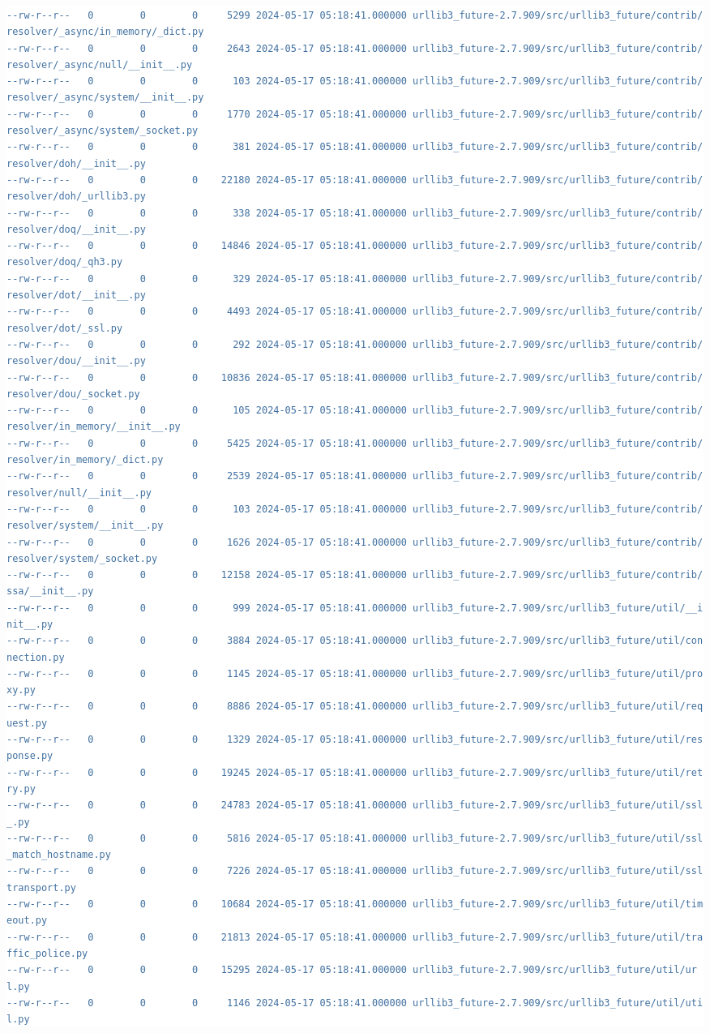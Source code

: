 ```diff
--rw-r--r--   0        0        0     5299 2024-05-17 05:18:41.000000 urllib3_future-2.7.909/src/urllib3_future/contrib/resolver/_async/in_memory/_dict.py
--rw-r--r--   0        0        0     2643 2024-05-17 05:18:41.000000 urllib3_future-2.7.909/src/urllib3_future/contrib/resolver/_async/null/__init__.py
--rw-r--r--   0        0        0      103 2024-05-17 05:18:41.000000 urllib3_future-2.7.909/src/urllib3_future/contrib/resolver/_async/system/__init__.py
--rw-r--r--   0        0        0     1770 2024-05-17 05:18:41.000000 urllib3_future-2.7.909/src/urllib3_future/contrib/resolver/_async/system/_socket.py
--rw-r--r--   0        0        0      381 2024-05-17 05:18:41.000000 urllib3_future-2.7.909/src/urllib3_future/contrib/resolver/doh/__init__.py
--rw-r--r--   0        0        0    22180 2024-05-17 05:18:41.000000 urllib3_future-2.7.909/src/urllib3_future/contrib/resolver/doh/_urllib3.py
--rw-r--r--   0        0        0      338 2024-05-17 05:18:41.000000 urllib3_future-2.7.909/src/urllib3_future/contrib/resolver/doq/__init__.py
--rw-r--r--   0        0        0    14846 2024-05-17 05:18:41.000000 urllib3_future-2.7.909/src/urllib3_future/contrib/resolver/doq/_qh3.py
--rw-r--r--   0        0        0      329 2024-05-17 05:18:41.000000 urllib3_future-2.7.909/src/urllib3_future/contrib/resolver/dot/__init__.py
--rw-r--r--   0        0        0     4493 2024-05-17 05:18:41.000000 urllib3_future-2.7.909/src/urllib3_future/contrib/resolver/dot/_ssl.py
--rw-r--r--   0        0        0      292 2024-05-17 05:18:41.000000 urllib3_future-2.7.909/src/urllib3_future/contrib/resolver/dou/__init__.py
--rw-r--r--   0        0        0    10836 2024-05-17 05:18:41.000000 urllib3_future-2.7.909/src/urllib3_future/contrib/resolver/dou/_socket.py
--rw-r--r--   0        0        0      105 2024-05-17 05:18:41.000000 urllib3_future-2.7.909/src/urllib3_future/contrib/resolver/in_memory/__init__.py
--rw-r--r--   0        0        0     5425 2024-05-17 05:18:41.000000 urllib3_future-2.7.909/src/urllib3_future/contrib/resolver/in_memory/_dict.py
--rw-r--r--   0        0        0     2539 2024-05-17 05:18:41.000000 urllib3_future-2.7.909/src/urllib3_future/contrib/resolver/null/__init__.py
--rw-r--r--   0        0        0      103 2024-05-17 05:18:41.000000 urllib3_future-2.7.909/src/urllib3_future/contrib/resolver/system/__init__.py
--rw-r--r--   0        0        0     1626 2024-05-17 05:18:41.000000 urllib3_future-2.7.909/src/urllib3_future/contrib/resolver/system/_socket.py
--rw-r--r--   0        0        0    12158 2024-05-17 05:18:41.000000 urllib3_future-2.7.909/src/urllib3_future/contrib/ssa/__init__.py
--rw-r--r--   0        0        0      999 2024-05-17 05:18:41.000000 urllib3_future-2.7.909/src/urllib3_future/util/__init__.py
--rw-r--r--   0        0        0     3884 2024-05-17 05:18:41.000000 urllib3_future-2.7.909/src/urllib3_future/util/connection.py
--rw-r--r--   0        0        0     1145 2024-05-17 05:18:41.000000 urllib3_future-2.7.909/src/urllib3_future/util/proxy.py
--rw-r--r--   0        0        0     8886 2024-05-17 05:18:41.000000 urllib3_future-2.7.909/src/urllib3_future/util/request.py
--rw-r--r--   0        0        0     1329 2024-05-17 05:18:41.000000 urllib3_future-2.7.909/src/urllib3_future/util/response.py
--rw-r--r--   0        0        0    19245 2024-05-17 05:18:41.000000 urllib3_future-2.7.909/src/urllib3_future/util/retry.py
--rw-r--r--   0        0        0    24783 2024-05-17 05:18:41.000000 urllib3_future-2.7.909/src/urllib3_future/util/ssl_.py
--rw-r--r--   0        0        0     5816 2024-05-17 05:18:41.000000 urllib3_future-2.7.909/src/urllib3_future/util/ssl_match_hostname.py
--rw-r--r--   0        0        0     7226 2024-05-17 05:18:41.000000 urllib3_future-2.7.909/src/urllib3_future/util/ssltransport.py
--rw-r--r--   0        0        0    10684 2024-05-17 05:18:41.000000 urllib3_future-2.7.909/src/urllib3_future/util/timeout.py
--rw-r--r--   0        0        0    21813 2024-05-17 05:18:41.000000 urllib3_future-2.7.909/src/urllib3_future/util/traffic_police.py
--rw-r--r--   0        0        0    15295 2024-05-17 05:18:41.000000 urllib3_future-2.7.909/src/urllib3_future/util/url.py
--rw-r--r--   0        0        0     1146 2024-05-17 05:18:41.000000 urllib3_future-2.7.909/src/urllib3_future/util/util.py
```